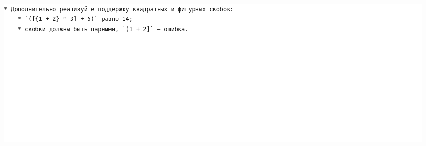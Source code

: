    ```
   * Дополнительно реализуйте поддержку квадратных и фигурных скобок:  
       * `([{1 + 2} * 3] + 5)` равно 14;
       * скобки должны быть парными, `(1 + 2]` — ошибка.











